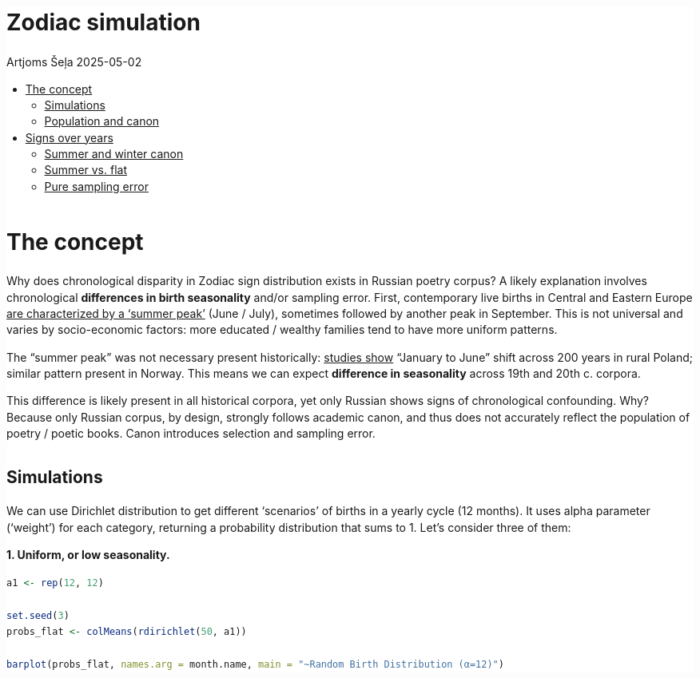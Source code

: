 Zodiac simulation
================
Artjoms Šeļa
2025-05-02

- [The concept](#the-concept)
  - [Simulations](#simulations)
  - [Population and canon](#population-and-canon)
- [Signs over years](#signs-over-years)
  - [Summer and winter canon](#summer-and-winter-canon)
  - [Summer vs. flat](#summer-vs-flat)
  - [Pure sampling error](#pure-sampling-error)

# The concept

Why does chronological disparity in Zodiac sign distribution exists in
Russian poetry corpus? A likely explanation involves chronological
**differences in birth seasonality** and/or sampling error. First,
contemporary live births in Central and Eastern Europe [are
characterized by a ‘summer
peak’](https://www.researchgate.net/publication/299853248_Birth_Seasonality_Patterns_in_Central_and_Eastern_Europe_during_1996-2012)
(June / July), sometimes followed by another peak in September. This is
not universal and varies by socio-economic factors: more educated /
wealthy families tend to have more uniform patterns.

The “summer peak” was not necessary present historically: [studies
show](https://www.nature.com/articles/s41598-022-22159-3) “January to
June” shift across 200 years in rural Poland; similar pattern present in
Norway. This means we can expect **difference in seasonality** across
19th and 20th c. corpora.

This difference is likely present in all historical corpora, yet only
Russian shows signs of chronological confounding. Why? Because only
Russian corpus, by design, strongly follows academic canon, and thus
does not accurately reflect the population of poetry / poetic books.
Canon introduces selection and sampling error.

## Simulations

We can use Dirichlet distribution to get different ‘scenarios’ of births
in a yearly cycle (12 months). It uses alpha parameter (‘weight’) for
each category, returning a probability distribution that sums to 1.
Let’s consider three of them:

**1. Uniform, or low seasonality.**

``` r
a1 <- rep(12, 12)

set.seed(3)
probs_flat <- colMeans(rdirichlet(50, a1))

barplot(probs_flat, names.arg = month.name, main = "~Random Birth Distribution (α=12)")
```
